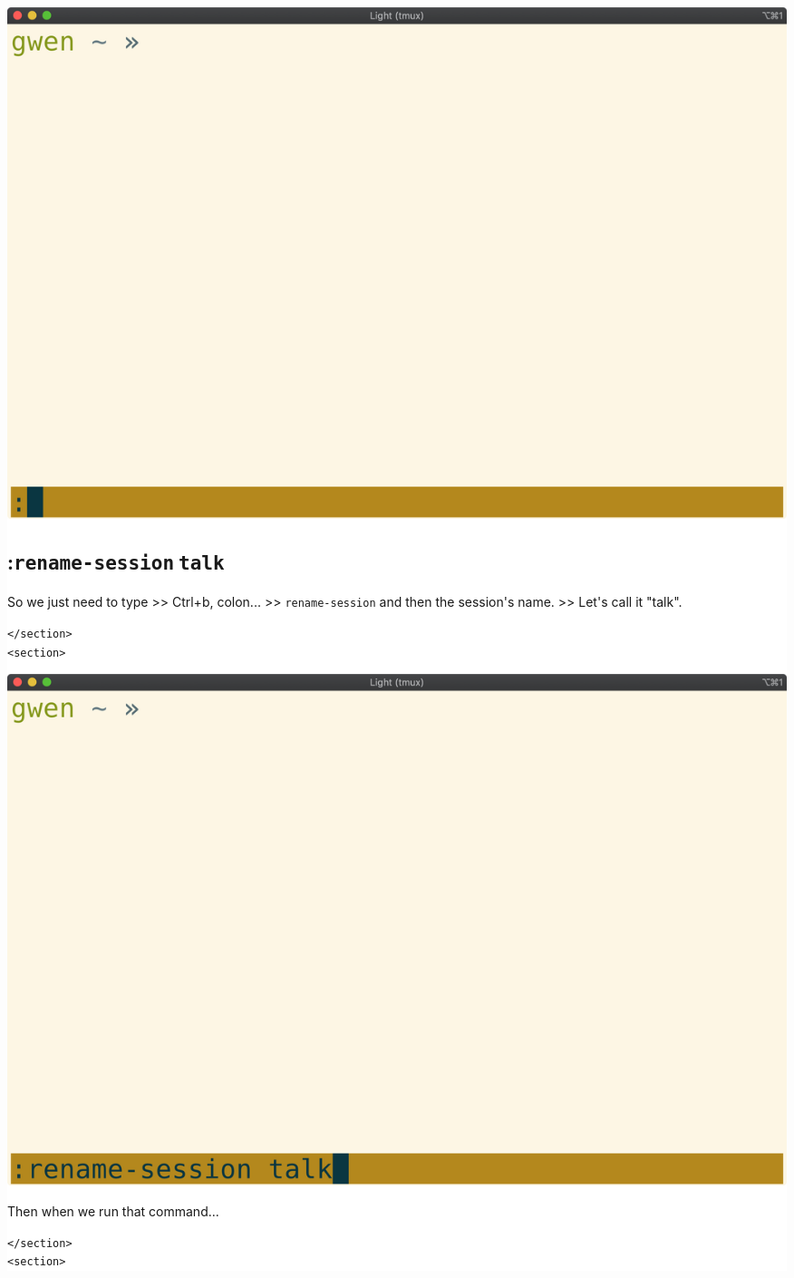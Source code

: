 <img alt="Tmux window showing command line open" src="sessions-12-command-open.png">

<h2 class="fragment absolute-center solarized-search-text nowrap">
    :<kbd class="fragment">rename-session</kbd>
    <kbd class="fragment">talk</kbd>
</h2>

<aside class="notes">So we just need to type &gt;&gt; Ctrl+b, colon... &gt;&gt; <code>rename-session</code> and
then the session's name. &gt;&gt; Let's call it &quot;talk&quot;.</aside>

    </section>
    <section>

<img alt="Tmux window showing 'rename-session' command
typed-in" src="sessions-13-rename-command.png">

<aside class="notes">Then when we run that command...</aside>

    </section>
    <section>
